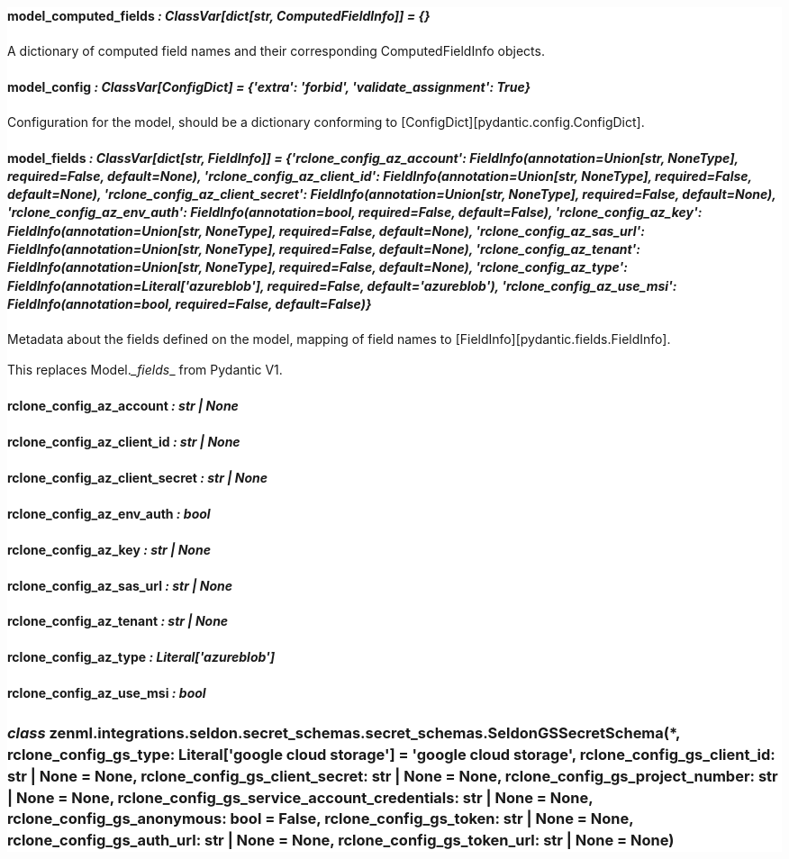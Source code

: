 #### model_computed_fields *: ClassVar[dict[str, ComputedFieldInfo]]* *= {}*

A dictionary of computed field names and their corresponding ComputedFieldInfo objects.

#### model_config *: ClassVar[ConfigDict]* *= {'extra': 'forbid', 'validate_assignment': True}*

Configuration for the model, should be a dictionary conforming to [ConfigDict][pydantic.config.ConfigDict].

#### model_fields *: ClassVar[dict[str, FieldInfo]]* *= {'rclone_config_az_account': FieldInfo(annotation=Union[str, NoneType], required=False, default=None), 'rclone_config_az_client_id': FieldInfo(annotation=Union[str, NoneType], required=False, default=None), 'rclone_config_az_client_secret': FieldInfo(annotation=Union[str, NoneType], required=False, default=None), 'rclone_config_az_env_auth': FieldInfo(annotation=bool, required=False, default=False), 'rclone_config_az_key': FieldInfo(annotation=Union[str, NoneType], required=False, default=None), 'rclone_config_az_sas_url': FieldInfo(annotation=Union[str, NoneType], required=False, default=None), 'rclone_config_az_tenant': FieldInfo(annotation=Union[str, NoneType], required=False, default=None), 'rclone_config_az_type': FieldInfo(annotation=Literal['azureblob'], required=False, default='azureblob'), 'rclone_config_az_use_msi': FieldInfo(annotation=bool, required=False, default=False)}*

Metadata about the fields defined on the model,
mapping of field names to [FieldInfo][pydantic.fields.FieldInfo].

This replaces Model._\_fields_\_ from Pydantic V1.

#### rclone_config_az_account *: str | None*

#### rclone_config_az_client_id *: str | None*

#### rclone_config_az_client_secret *: str | None*

#### rclone_config_az_env_auth *: bool*

#### rclone_config_az_key *: str | None*

#### rclone_config_az_sas_url *: str | None*

#### rclone_config_az_tenant *: str | None*

#### rclone_config_az_type *: Literal['azureblob']*

#### rclone_config_az_use_msi *: bool*

### *class* zenml.integrations.seldon.secret_schemas.secret_schemas.SeldonGSSecretSchema(\*, rclone_config_gs_type: Literal['google cloud storage'] = 'google cloud storage', rclone_config_gs_client_id: str | None = None, rclone_config_gs_client_secret: str | None = None, rclone_config_gs_project_number: str | None = None, rclone_config_gs_service_account_credentials: str | None = None, rclone_config_gs_anonymous: bool = False, rclone_config_gs_token: str | None = None, rclone_config_gs_auth_url: str | None = None, rclone_config_gs_token_url: str | None = None)
